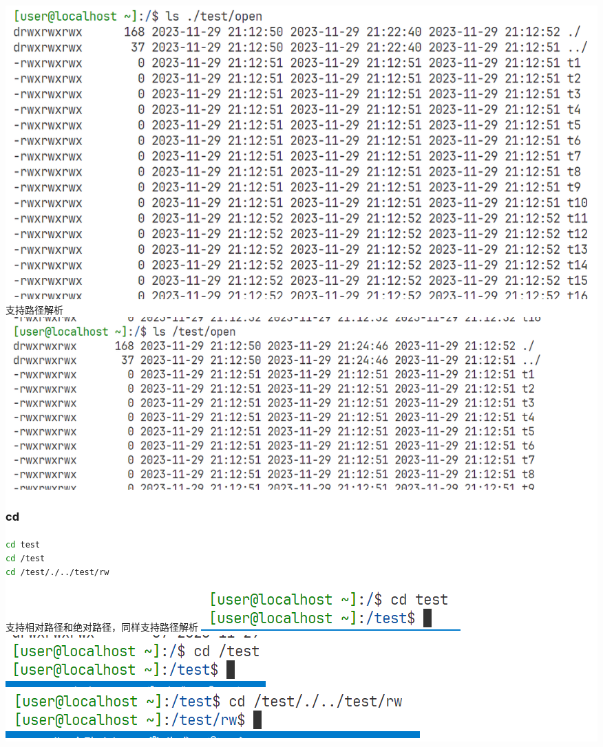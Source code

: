 ![1701264181068](image/readme/1701264181068.png)
支持路径解析
![1701264319471](image/readme/1701264319471.png)

### cd

```bash
cd test
cd /test
cd /test/./../test/rw
```

支持相对路径和绝对路径，同样支持路径解析
![1701264387606](image/readme/1701264387606.png)
![1701264463992](image/readme/1701264463992.png)
![1701264488986](image/readme/1701264488986.png)
